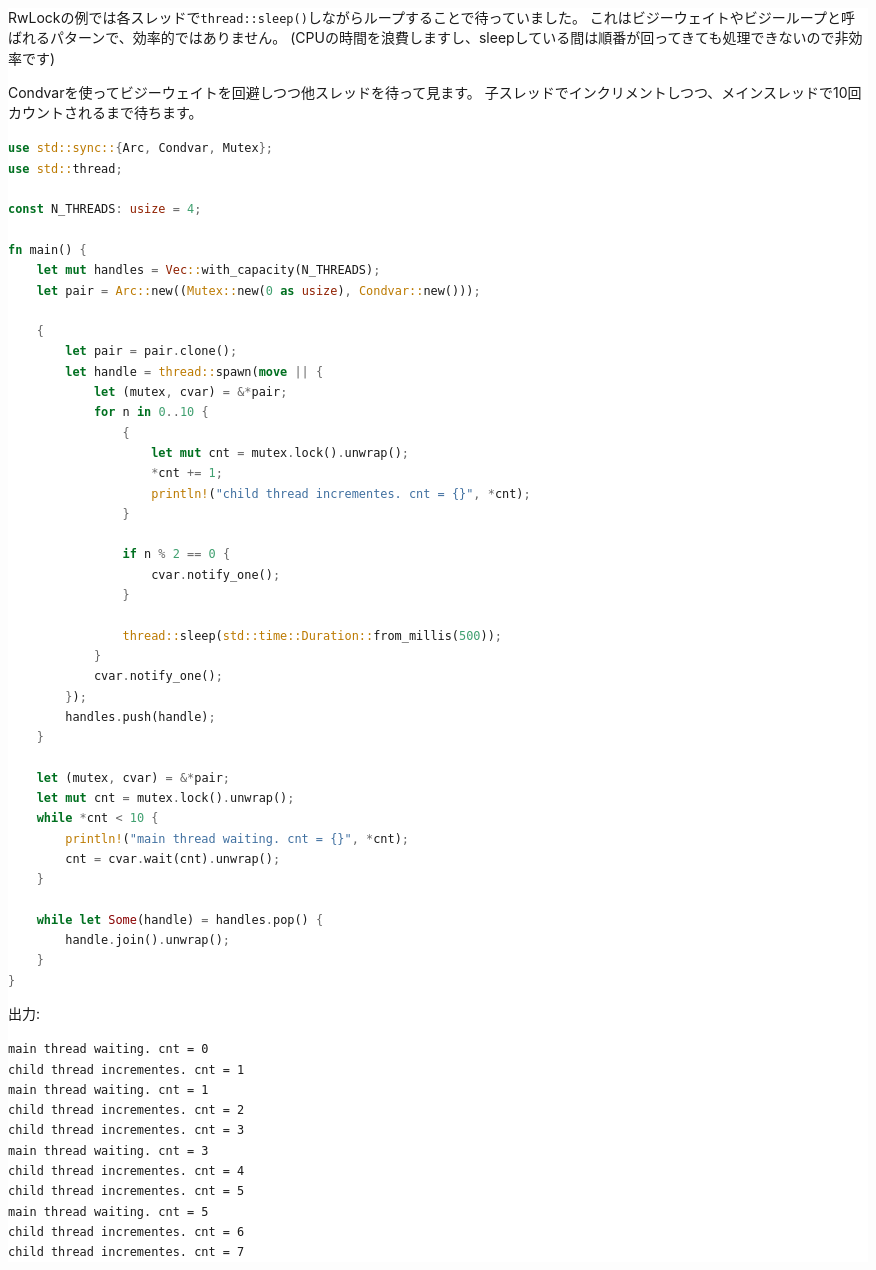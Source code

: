 RwLockの例では各スレッドで`thread::sleep()`しながらループすることで待っていました。
これはビジーウェイトやビジーループと呼ばれるパターンで、効率的ではありません。
(CPUの時間を浪費しますし、sleepしている間は順番が回ってきても処理できないので非効率です)

Condvarを使ってビジーウェイトを回避しつつ他スレッドを待って見ます。
子スレッドでインクリメントしつつ、メインスレッドで10回カウントされるまで待ちます。

```rust
use std::sync::{Arc, Condvar, Mutex};
use std::thread;

const N_THREADS: usize = 4;

fn main() {
    let mut handles = Vec::with_capacity(N_THREADS);
    let pair = Arc::new((Mutex::new(0 as usize), Condvar::new()));

    {
        let pair = pair.clone();
        let handle = thread::spawn(move || {
            let (mutex, cvar) = &*pair;
            for n in 0..10 {
                {
                    let mut cnt = mutex.lock().unwrap();
                    *cnt += 1;
                    println!("child thread incrementes. cnt = {}", *cnt);
                }

                if n % 2 == 0 {
                    cvar.notify_one();
                }

                thread::sleep(std::time::Duration::from_millis(500));
            }
            cvar.notify_one();
        });
        handles.push(handle);
    }

    let (mutex, cvar) = &*pair;
    let mut cnt = mutex.lock().unwrap();
    while *cnt < 10 {
        println!("main thread waiting. cnt = {}", *cnt);
        cnt = cvar.wait(cnt).unwrap();
    }

    while let Some(handle) = handles.pop() {
        handle.join().unwrap();
    }
}
```

出力:
```
main thread waiting. cnt = 0
child thread incrementes. cnt = 1
main thread waiting. cnt = 1
child thread incrementes. cnt = 2
child thread incrementes. cnt = 3
main thread waiting. cnt = 3
child thread incrementes. cnt = 4
child thread incrementes. cnt = 5
main thread waiting. cnt = 5
child thread incrementes. cnt = 6
child thread incrementes. cnt = 7
```